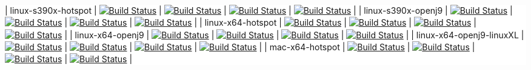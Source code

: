 | linux-s390x-hotspot | [![Build Status](https://ci.adoptopenjdk.net/buildStatus/icon?job=build-scripts/jobs/jdk8u/jdk8u-linux-s390x-hotspot)](https://ci.adoptopenjdk.net/job/build-scripts/job/jobs/job/jdk8u/job/jdk8u-linux-s390x-hotspot) | [![Build Status](https://ci.adoptopenjdk.net/buildStatus/icon?job=build-scripts/jobs/jdk9u/jdk9u-linux-s390x-hotspot)](https://ci.adoptopenjdk.net/job/build-scripts/job/jobs/job/jdk9u/job/jdk9u-linux-s390x-hotspot) | [![Build Status](https://ci.adoptopenjdk.net/buildStatus/icon?job=build-scripts/jobs/jdk10u/jdk10u-linux-s390x-hotspot)](https://ci.adoptopenjdk.net/job/build-scripts/job/jobs/job/jdk10u/job/jdk10u-linux-s390x-hotspot) | [![Build Status](https://ci.adoptopenjdk.net/buildStatus/icon?job=build-scripts/jobs/jdk11/jdk11-linux-s390x-hotspot)](https://ci.adoptopenjdk.net/job/build-scripts/job/jobs/job/jdk11/job/jdk11-linux-s390x-hotspot) | 
| linux-s390x-openj9 | [![Build Status](https://ci.adoptopenjdk.net/buildStatus/icon?job=build-scripts/jobs/jdk8u/jdk8u-linux-s390x-openj9)](https://ci.adoptopenjdk.net/job/build-scripts/job/jobs/job/jdk8u/job/jdk8u-linux-s390x-openj9) | [![Build Status](https://ci.adoptopenjdk.net/buildStatus/icon?job=build-scripts/jobs/jdk9u/jdk9u-linux-s390x-openj9)](https://ci.adoptopenjdk.net/job/build-scripts/job/jobs/job/jdk9u/job/jdk9u-linux-s390x-openj9) | [![Build Status](https://ci.adoptopenjdk.net/buildStatus/icon?job=build-scripts/jobs/jdk10u/jdk10u-linux-s390x-openj9)](https://ci.adoptopenjdk.net/job/build-scripts/job/jobs/job/jdk10u/job/jdk10u-linux-s390x-openj9) | [![Build Status](https://ci.adoptopenjdk.net/buildStatus/icon?job=build-scripts/jobs/jdk11/jdk11-linux-s390x-openj9)](https://ci.adoptopenjdk.net/job/build-scripts/job/jobs/job/jdk11/job/jdk11-linux-s390x-openj9) | 
| linux-x64-hotspot | [![Build Status](https://ci.adoptopenjdk.net/buildStatus/icon?job=build-scripts/jobs/jdk8u/jdk8u-linux-x64-hotspot)](https://ci.adoptopenjdk.net/job/build-scripts/job/jobs/job/jdk8u/job/jdk8u-linux-x64-hotspot) | [![Build Status](https://ci.adoptopenjdk.net/buildStatus/icon?job=build-scripts/jobs/jdk9u/jdk9u-linux-x64-hotspot)](https://ci.adoptopenjdk.net/job/build-scripts/job/jobs/job/jdk9u/job/jdk9u-linux-x64-hotspot) | [![Build Status](https://ci.adoptopenjdk.net/buildStatus/icon?job=build-scripts/jobs/jdk10u/jdk10u-linux-x64-hotspot)](https://ci.adoptopenjdk.net/job/build-scripts/job/jobs/job/jdk10u/job/jdk10u-linux-x64-hotspot) | [![Build Status](https://ci.adoptopenjdk.net/buildStatus/icon?job=build-scripts/jobs/jdk11/jdk11-linux-x64-hotspot)](https://ci.adoptopenjdk.net/job/build-scripts/job/jobs/job/jdk11/job/jdk11-linux-x64-hotspot) | 
| linux-x64-openj9 | [![Build Status](https://ci.adoptopenjdk.net/buildStatus/icon?job=build-scripts/jobs/jdk8u/jdk8u-linux-x64-openj9)](https://ci.adoptopenjdk.net/job/build-scripts/job/jobs/job/jdk8u/job/jdk8u-linux-x64-openj9) | [![Build Status](https://ci.adoptopenjdk.net/buildStatus/icon?job=build-scripts/jobs/jdk9u/jdk9u-linux-x64-openj9)](https://ci.adoptopenjdk.net/job/build-scripts/job/jobs/job/jdk9u/job/jdk9u-linux-x64-openj9) | [![Build Status](https://ci.adoptopenjdk.net/buildStatus/icon?job=build-scripts/jobs/jdk10u/jdk10u-linux-x64-openj9)](https://ci.adoptopenjdk.net/job/build-scripts/job/jobs/job/jdk10u/job/jdk10u-linux-x64-openj9) | [![Build Status](https://ci.adoptopenjdk.net/buildStatus/icon?job=build-scripts/jobs/jdk11/jdk11-linux-x64-openj9)](https://ci.adoptopenjdk.net/job/build-scripts/job/jobs/job/jdk11/job/jdk11-linux-x64-openj9) | 
| linux-x64-openj9-linuxXL | [![Build Status](https://ci.adoptopenjdk.net/buildStatus/icon?job=build-scripts/jobs/jdk8u/jdk8u-linux-x64-openj9-linuxXL)](https://ci.adoptopenjdk.net/job/build-scripts/job/jobs/job/jdk8u/job/jdk8u-linux-x64-openj9-linuxXL) | [![Build Status](https://ci.adoptopenjdk.net/buildStatus/icon?job=build-scripts/jobs/jdk9u/jdk9u-linux-x64-openj9-linuxXL)](https://ci.adoptopenjdk.net/job/build-scripts/job/jobs/job/jdk9u/job/jdk9u-linux-x64-openj9-linuxXL) | [![Build Status](https://ci.adoptopenjdk.net/buildStatus/icon?job=build-scripts/jobs/jdk10u/jdk10u-linux-x64-openj9-linuxXL)](https://ci.adoptopenjdk.net/job/build-scripts/job/jobs/job/jdk10u/job/jdk10u-linux-x64-openj9-linuxXL) | [![Build Status](https://ci.adoptopenjdk.net/buildStatus/icon?job=build-scripts/jobs/jdk11/jdk11-linux-x64-openj9-linuxXL)](https://ci.adoptopenjdk.net/job/build-scripts/job/jobs/job/jdk11/job/jdk11-linux-x64-openj9-linuxXL) | 
| mac-x64-hotspot | [![Build Status](https://ci.adoptopenjdk.net/buildStatus/icon?job=build-scripts/jobs/jdk8u/jdk8u-mac-x64-hotspot)](https://ci.adoptopenjdk.net/job/build-scripts/job/jobs/job/jdk8u/job/jdk8u-mac-x64-hotspot) | [![Build Status](https://ci.adoptopenjdk.net/buildStatus/icon?job=build-scripts/jobs/jdk9u/jdk9u-mac-x64-hotspot)](https://ci.adoptopenjdk.net/job/build-scripts/job/jobs/job/jdk9u/job/jdk9u-mac-x64-hotspot) | [![Build Status](https://ci.adoptopenjdk.net/buildStatus/icon?job=build-scripts/jobs/jdk10u/jdk10u-mac-x64-hotspot)](https://ci.adoptopenjdk.net/job/build-scripts/job/jobs/job/jdk10u/job/jdk10u-mac-x64-hotspot) | [![Build Status](https://ci.adoptopenjdk.net/buildStatus/icon?job=build-scripts/jobs/jdk11/jdk11-mac-x64-hotspot)](https://ci.adoptopenjdk.net/job/build-scripts/job/jobs/job/jdk11/job/jdk11-mac-x64-hotspot) | 